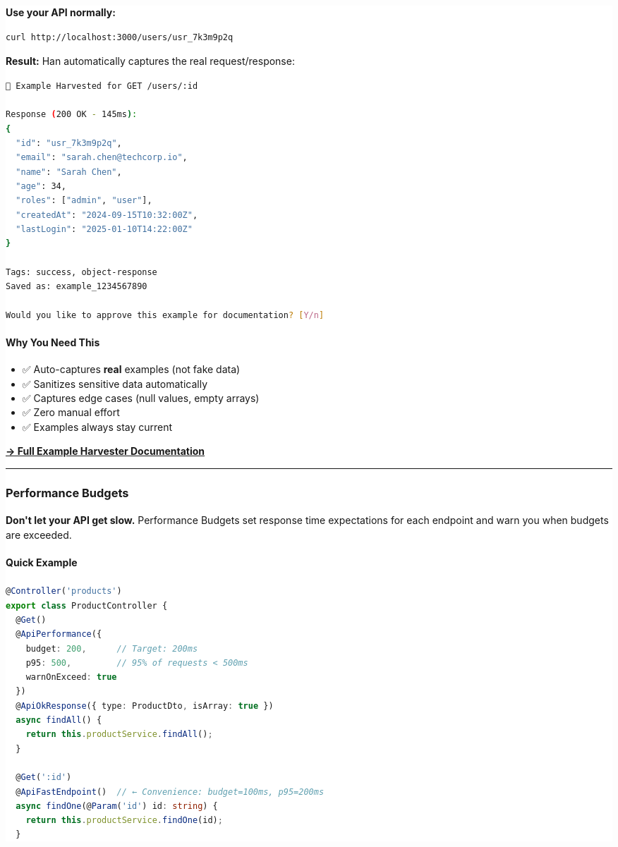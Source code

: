 **Use your API normally:**

```bash
curl http://localhost:3000/users/usr_7k3m9p2q
```

**Result:** Han automatically captures the real request/response:

```bash
🎯 Example Harvested for GET /users/:id

Response (200 OK - 145ms):
{
  "id": "usr_7k3m9p2q",
  "email": "sarah.chen@techcorp.io",
  "name": "Sarah Chen",
  "age": 34,
  "roles": ["admin", "user"],
  "createdAt": "2024-09-15T10:32:00Z",
  "lastLogin": "2025-01-10T14:22:00Z"
}

Tags: success, object-response
Saved as: example_1234567890

Would you like to approve this example for documentation? [Y/n]
```

#### Why You Need This

- ✅ Auto-captures **real** examples (not fake data)
- ✅ Sanitizes sensitive data automatically
- ✅ Captures edge cases (null values, empty arrays)
- ✅ Zero manual effort
- ✅ Examples always stay current

[**→ Full Example Harvester Documentation**](https://docs.han-framework.dev/openapi/example-harvester)

---

### Performance Budgets

**Don't let your API get slow.** Performance Budgets set response time expectations for each endpoint and warn you when budgets are exceeded.

#### Quick Example

```typescript
@Controller('products')
export class ProductController {
  @Get()
  @ApiPerformance({
    budget: 200,      // Target: 200ms
    p95: 500,         // 95% of requests < 500ms
    warnOnExceed: true
  })
  @ApiOkResponse({ type: ProductDto, isArray: true })
  async findAll() {
    return this.productService.findAll();
  }

  @Get(':id')
  @ApiFastEndpoint()  // ← Convenience: budget=100ms, p95=200ms
  async findOne(@Param('id') id: string) {
    return this.productService.findOne(id);
  }

```